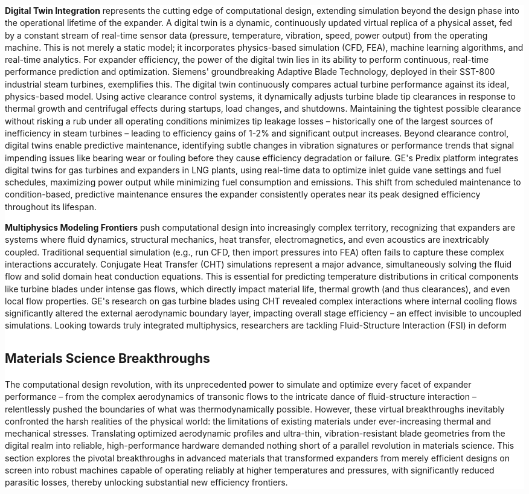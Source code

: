 **Digital Twin Integration** represents the cutting edge of computational design, extending simulation beyond the design phase into the operational lifetime of the expander. A digital twin is a dynamic, continuously updated virtual replica of a physical asset, fed by a constant stream of real-time sensor data (pressure, temperature, vibration, speed, power output) from the operating machine. This is not merely a static model; it incorporates physics-based simulation (CFD, FEA), machine learning algorithms, and real-time analytics. For expander efficiency, the power of the digital twin lies in its ability to perform continuous, real-time performance prediction and optimization. Siemens' groundbreaking Adaptive Blade Technology, deployed in their SST-800 industrial steam turbines, exemplifies this. The digital twin continuously compares actual turbine performance against its ideal, physics-based model. Using active clearance control systems, it dynamically adjusts turbine blade tip clearances in response to thermal growth and centrifugal effects during startups, load changes, and shutdowns. Maintaining the tightest possible clearance without risking a rub under all operating conditions minimizes tip leakage losses – historically one of the largest sources of inefficiency in steam turbines – leading to efficiency gains of 1-2% and significant output increases. Beyond clearance control, digital twins enable predictive maintenance, identifying subtle changes in vibration signatures or performance trends that signal impending issues like bearing wear or fouling before they cause efficiency degradation or failure. GE's Predix platform integrates digital twins for gas turbines and expanders in LNG plants, using real-time data to optimize inlet guide vane settings and fuel schedules, maximizing power output while minimizing fuel consumption and emissions. This shift from scheduled maintenance to condition-based, predictive maintenance ensures the expander consistently operates near its peak designed efficiency throughout its lifespan.

**Multiphysics Modeling Frontiers** push computational design into increasingly complex territory, recognizing that expanders are systems where fluid dynamics, structural mechanics, heat transfer, electromagnetics, and even acoustics are inextricably coupled. Traditional sequential simulation (e.g., run CFD, then import pressures into FEA) often fails to capture these complex interactions accurately. Conjugate Heat Transfer (CHT) simulations represent a major advance, simultaneously solving the fluid flow and solid domain heat conduction equations. This is essential for predicting temperature distributions in critical components like turbine blades under intense gas flows, which directly impact material life, thermal growth (and thus clearances), and even local flow properties. GE's research on gas turbine blades using CHT revealed complex interactions where internal cooling flows significantly altered the external aerodynamic boundary layer, impacting overall stage efficiency – an effect invisible to uncoupled simulations. Looking towards truly integrated multiphysics, researchers are tackling Fluid-Structure Interaction (FSI) in deform

## Materials Science Breakthroughs

The computational design revolution, with its unprecedented power to simulate and optimize every facet of expander performance – from the complex aerodynamics of transonic flows to the intricate dance of fluid-structure interaction – relentlessly pushed the boundaries of what was thermodynamically possible. However, these virtual breakthroughs inevitably confronted the harsh realities of the physical world: the limitations of existing materials under ever-increasing thermal and mechanical stresses. Translating optimized aerodynamic profiles and ultra-thin, vibration-resistant blade geometries from the digital realm into reliable, high-performance hardware demanded nothing short of a parallel revolution in materials science. This section explores the pivotal breakthroughs in advanced materials that transformed expanders from merely efficient designs on screen into robust machines capable of operating reliably at higher temperatures and pressures, with significantly reduced parasitic losses, thereby unlocking substantial new efficiency frontiers.
